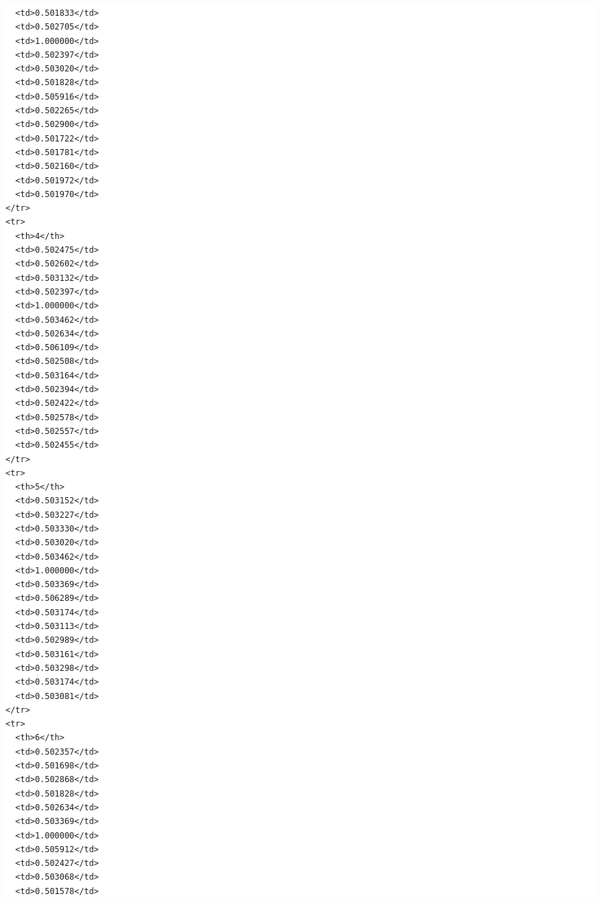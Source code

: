       <td>0.501833</td>
      <td>0.502705</td>
      <td>1.000000</td>
      <td>0.502397</td>
      <td>0.503020</td>
      <td>0.501828</td>
      <td>0.505916</td>
      <td>0.502265</td>
      <td>0.502900</td>
      <td>0.501722</td>
      <td>0.501781</td>
      <td>0.502160</td>
      <td>0.501972</td>
      <td>0.501970</td>
    </tr>
    <tr>
      <th>4</th>
      <td>0.502475</td>
      <td>0.502602</td>
      <td>0.503132</td>
      <td>0.502397</td>
      <td>1.000000</td>
      <td>0.503462</td>
      <td>0.502634</td>
      <td>0.506109</td>
      <td>0.502508</td>
      <td>0.503164</td>
      <td>0.502394</td>
      <td>0.502422</td>
      <td>0.502578</td>
      <td>0.502557</td>
      <td>0.502455</td>
    </tr>
    <tr>
      <th>5</th>
      <td>0.503152</td>
      <td>0.503227</td>
      <td>0.503330</td>
      <td>0.503020</td>
      <td>0.503462</td>
      <td>1.000000</td>
      <td>0.503369</td>
      <td>0.506289</td>
      <td>0.503174</td>
      <td>0.503113</td>
      <td>0.502989</td>
      <td>0.503161</td>
      <td>0.503298</td>
      <td>0.503174</td>
      <td>0.503081</td>
    </tr>
    <tr>
      <th>6</th>
      <td>0.502357</td>
      <td>0.501698</td>
      <td>0.502868</td>
      <td>0.501828</td>
      <td>0.502634</td>
      <td>0.503369</td>
      <td>1.000000</td>
      <td>0.505912</td>
      <td>0.502427</td>
      <td>0.503068</td>
      <td>0.501578</td>